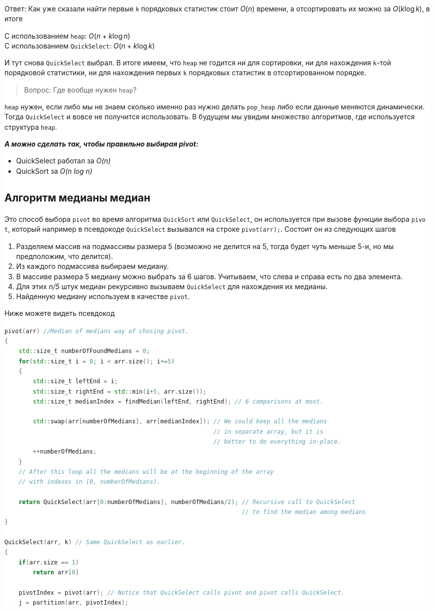 Ответ: Как уже сказали найти первые `k` порядковых статистик стоит $O(n)$ времени, а отсортировать их можно за $O(k \log k)$, в итоге

С использованием `heap`: $O(n+k \log n)$<br>
С использованием `QuickSelect`: $O(n+k \log k)$

И тут снова `QuickSelect` выбрал. В итоге имеем, что `heap` не годится ни для сортировки, ни для нахождения `k`-той порядковой статистики, ни для нахождения первых `k` порядковых статистик в отсортированном порядке.

> Вопрос: Где вообще нужен `heap`?

`heap` нужен, если либо мы не знаем сколько именно раз нужно делать `pop_heap` либо если данные меняются динамически. Тогда `QuickSelect` и вовсе не получится использовать. В будущем мы увидим множество алгоритмов, где используется структура `heap`.

***A можно сделать так, чтобы правильно выбирая pivot:***
- QuickSelect работал за _O(n)_
- QuickSort за _O(n log n)_ 

## Алгоритм медианы медиан

Это способ выбора `pivot` во время алгоритма `QuickSort` или `QuickSelect`, он используется при вызове функции выбора `pivot`, который например в псевдокоде `QuickSelect` вызывался на строке `pivot(arr);`. Состоит он из следующих шагов

1. Разделяем массив на подмассивы размера 5 (возможно не делится на 5, тогда будет чуть меньше 5-и, но мы предположим, что делится).
2. Из каждого подмассива выбираем медиану.
3. В массиве размера 5 медиану можно выбрать за 6 шагов. Учитываем, что слева и справа есть по два элемента.
4. Для этих _n/5_ штук медиан рекурсивно вызываем `QuickSelect` для нахождения их медианы.
5. Найденную медиану используем в качестве `pivot`.

Ниже можете видеть псевдокод

```cpp
pivot(arr) //Median of medians way of chosing pivot.
{
    std::size_t numberOfFoundMedians = 0;
    for(std::size_t i = 0; i < arr.size(); i+=5)
    {
        std::size_t leftEnd = i;
        std::size_t rightEnd = std::min(i+5, arr.size());
        std::size_t medianIndex = findMedian(leftEnd, rightEnd); // 6 comparisons at most.

        std::swap(arr[numberOfMedians], arr[medianIndex]); // We could keep all the medians
                                                           // in separate array, but it is
                                                           // better to do everything in-place.
        ++numberOfMedians;
    }
    // After this loop all the medians will be at the beginning of the array
    // with indexes in [0, numberOfMedians).

    return QuickSelect(arr[0:numberOfMedians], numberOfMedians/2); // Recursive call to QuickSelect
                                                                   // to find the median among medians
}

QuickSelect(arr, k) // Same QuickSelect as earlier.
{
    if(arr.size == 1)
        return arr[0]
    
    pivotIndex = pivot(arr); // Notice that QuickSelect calls pivot and pivot calls QuickSelect.
    j = partition(arr, pivotIndex);

```